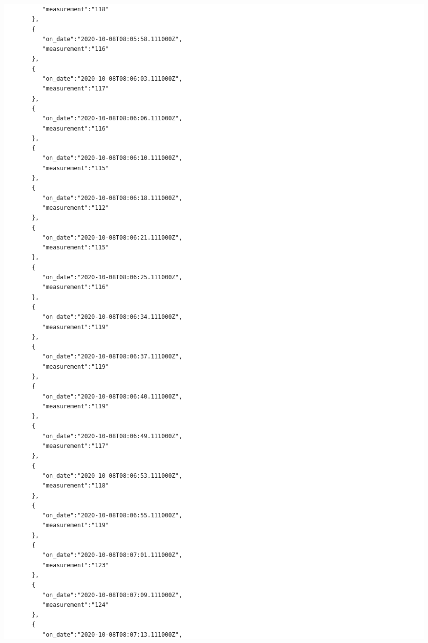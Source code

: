                "measurement":"118"
            },
            {
               "on_date":"2020-10-08T08:05:58.111000Z",
               "measurement":"116"
            },
            {
               "on_date":"2020-10-08T08:06:03.111000Z",
               "measurement":"117"
            },
            {
               "on_date":"2020-10-08T08:06:06.111000Z",
               "measurement":"116"
            },
            {
               "on_date":"2020-10-08T08:06:10.111000Z",
               "measurement":"115"
            },
            {
               "on_date":"2020-10-08T08:06:18.111000Z",
               "measurement":"112"
            },
            {
               "on_date":"2020-10-08T08:06:21.111000Z",
               "measurement":"115"
            },
            {
               "on_date":"2020-10-08T08:06:25.111000Z",
               "measurement":"116"
            },
            {
               "on_date":"2020-10-08T08:06:34.111000Z",
               "measurement":"119"
            },
            {
               "on_date":"2020-10-08T08:06:37.111000Z",
               "measurement":"119"
            },
            {
               "on_date":"2020-10-08T08:06:40.111000Z",
               "measurement":"119"
            },
            {
               "on_date":"2020-10-08T08:06:49.111000Z",
               "measurement":"117"
            },
            {
               "on_date":"2020-10-08T08:06:53.111000Z",
               "measurement":"118"
            },
            {
               "on_date":"2020-10-08T08:06:55.111000Z",
               "measurement":"119"
            },
            {
               "on_date":"2020-10-08T08:07:01.111000Z",
               "measurement":"123"
            },
            {
               "on_date":"2020-10-08T08:07:09.111000Z",
               "measurement":"124"
            },
            {
               "on_date":"2020-10-08T08:07:13.111000Z",
